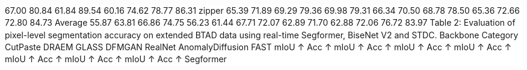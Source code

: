 67.00
80.84
61.84
89.54
60.16
74.62
78.77
86.31
zipper
65.39
71.89
69.29
79.36
69.98
79.31
66.34
70.50
68.78
78.50
65.36
72.66
72.80
84.73
Average
55.87
63.81
66.86
74.75
56.23
61.44
67.71
72.07
62.89
71.70
62.88
72.06
76.72
83.97
Table 2: Evaluation of pixel-level segmentation accuracy on extended BTAD data using real-time
Segformer, BiseNet V2 and STDC.
Backbone
Category
CutPaste
DRAEM
GLASS
DFMGAN
RealNet
AnomalyDiffusion
FAST
mIoU ↑
Acc ↑
mIoU ↑
Acc ↑
mIoU ↑
Acc ↑
mIoU ↑
Acc ↑
mIoU ↑
Acc ↑
mIoU ↑
Acc ↑
mIoU ↑
Acc ↑
Segformer